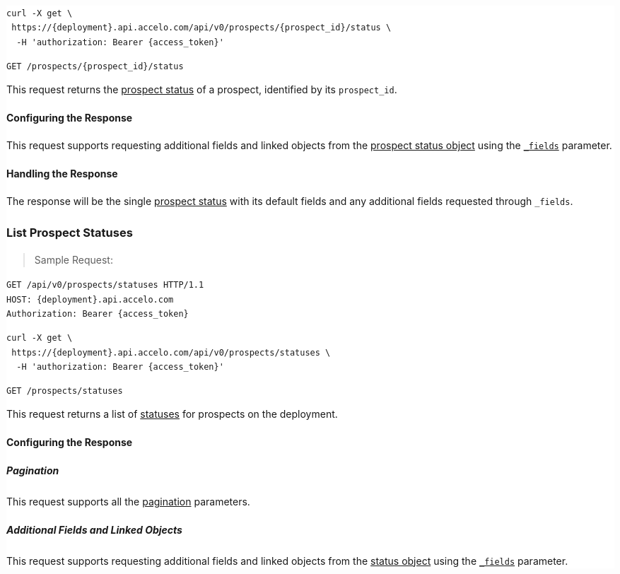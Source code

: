 ```shell
curl -X get \
 https://{deployment}.api.accelo.com/api/v0/prospects/{prospect_id}/status \
  -H 'authorization: Bearer {access_token}'
```

`GET /prospects/{prospect_id}/status`

This request returns the [prospect status](#the-prospect-status) of a prospect, identified by its `prospect_id`.

#### Configuring the Response

This request supports requesting additional fields and linked objects from the [prospect status object](#the-prospect-status) 
using the [`_fields`](#configuring-the-response-fields) parameter.


#### Handling the Response

The response will be the single [prospect status](#the-prospect-status) with its default fields and any additional
fields requested through `_fields`.







### List Prospect Statuses
> Sample Request:  

```http
GET /api/v0/prospects/statuses HTTP/1.1
HOST: {deployment}.api.accelo.com
Authorization: Bearer {access_token}
```

```shell
curl -X get \
 https://{deployment}.api.accelo.com/api/v0/prospects/statuses \
  -H 'authorization: Bearer {access_token}'
```

`GET /prospects/statuses`

This request returns a list of  [statuses](#statuses) for prospects on the deployment.

#### Configuring the Response

##### Pagination

This request supports all the [pagination](#configuring-the-response-pagination) parameters.


##### Additional Fields and Linked Objects

This request supports requesting additional fields and linked objects from the [status object](#statuses) using the
[`_fields`](#configuring-the-response-fields) parameter.
